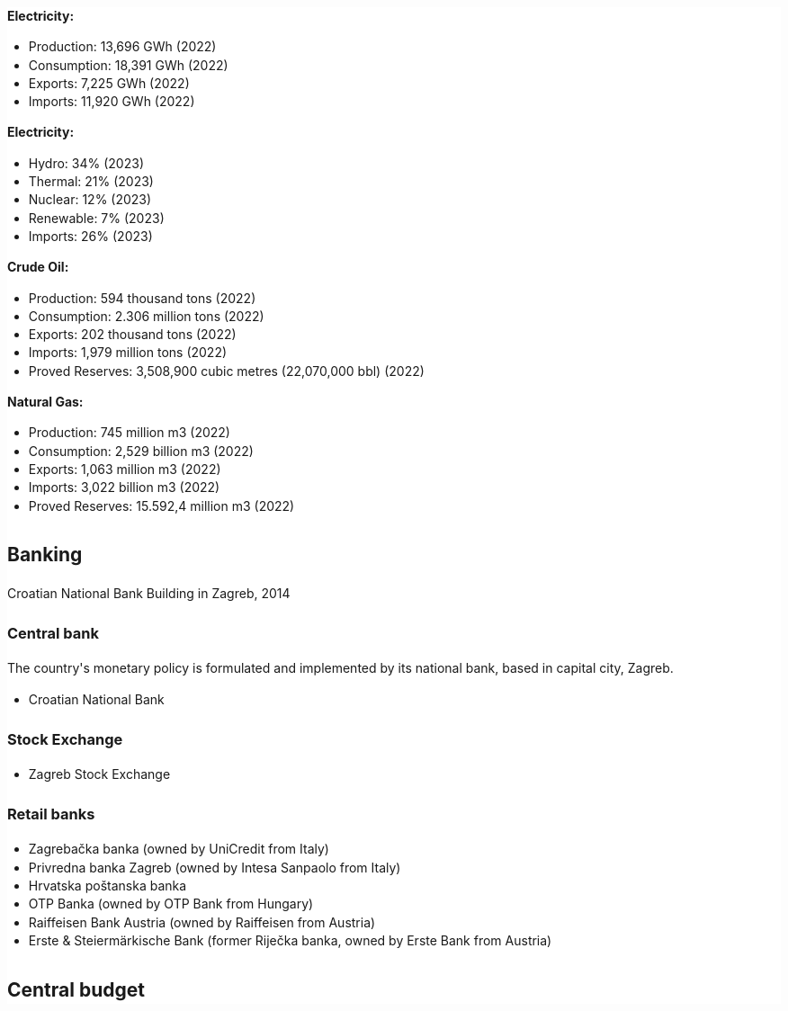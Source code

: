 **Electricity:**

  * Production: 13,696 GWh (2022)
  * Consumption: 18,391 GWh (2022)
  * Exports: 7,225 GWh (2022)
  * Imports: 11,920 GWh (2022)

**Electricity:**

  * Hydro: 34% (2023)
  * Thermal: 21% (2023)
  * Nuclear: 12% (2023)
  * Renewable: 7% (2023)
  * Imports: 26% (2023)

**Crude Oil:**

  * Production: 594 thousand tons (2022)
  * Consumption: 2.306 million tons (2022)
  * Exports: 202 thousand tons (2022)
  * Imports: 1,979 million tons (2022)
  * Proved Reserves: 3,508,900 cubic metres (22,070,000 bbl) (2022)

**Natural Gas:**

  * Production: 745 million m3 (2022)
  * Consumption: 2,529 billion m3 (2022)
  * Exports: 1,063 million m3 (2022)
  * Imports: 3,022 billion m3 (2022)
  * Proved Reserves: 15.592,4 million m3 (2022)

## Banking

Croatian National Bank Building in Zagreb, 2014

### Central bank

The country's monetary policy is formulated and implemented by its national
bank, based in capital city, Zagreb.

  * Croatian National Bank

### Stock Exchange

  * Zagreb Stock Exchange

### Retail banks

  * Zagrebačka banka (owned by UniCredit from Italy)
  * Privredna banka Zagreb (owned by Intesa Sanpaolo from Italy)
  * Hrvatska poštanska banka
  * OTP Banka (owned by OTP Bank from Hungary)
  * Raiffeisen Bank Austria (owned by Raiffeisen from Austria)
  * Erste & Steiermärkische Bank (former Riječka banka, owned by Erste Bank from Austria)

## Central budget

